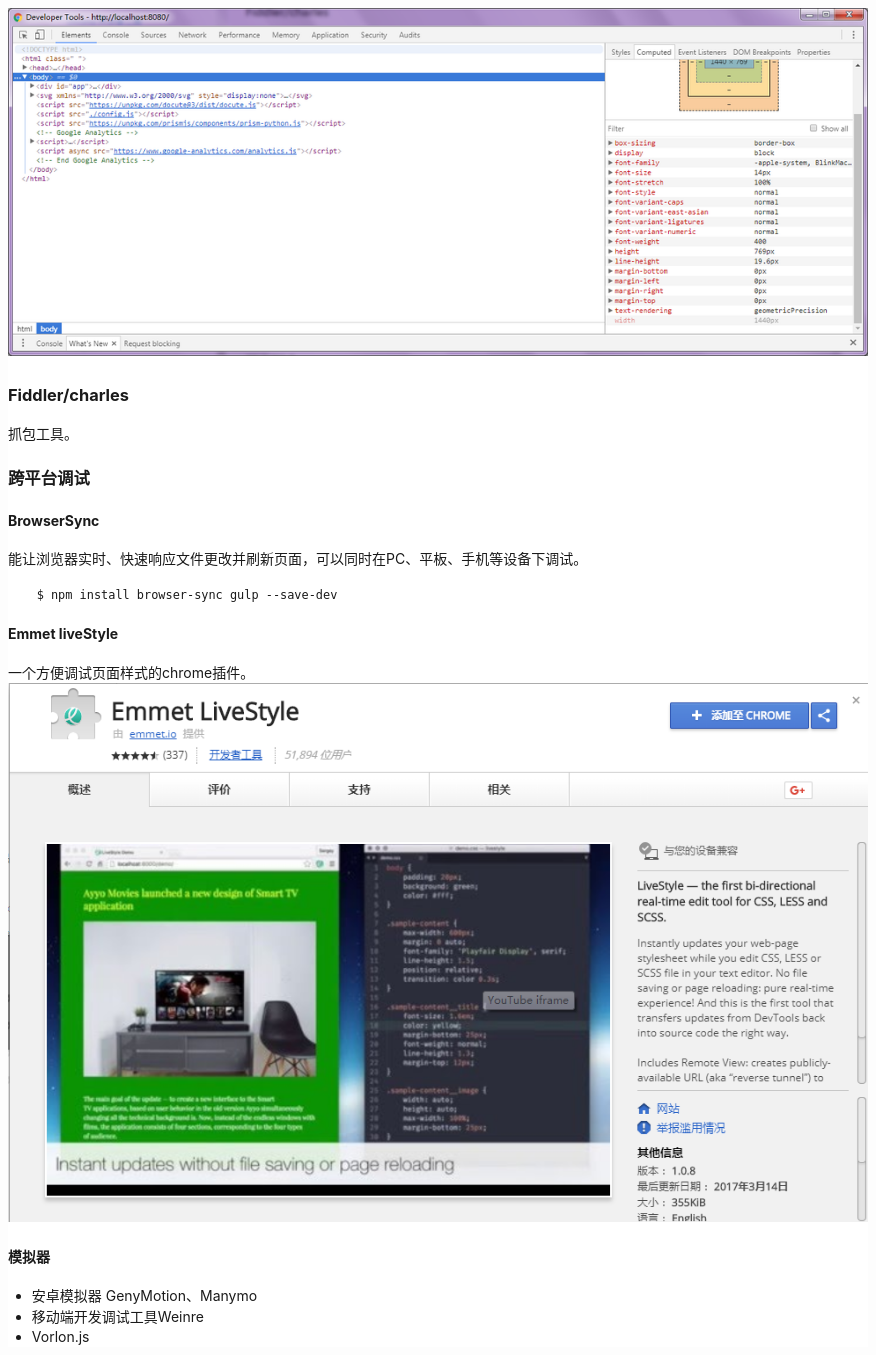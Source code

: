 ![img](./img/chrome-f12.png)
### Fiddler/charles
抓包工具。
### 跨平台调试
#### BrowserSync
能让浏览器实时、快速响应文件更改并刷新页面，可以同时在PC、平板、手机等设备下调试。
```
    $ npm install browser-sync gulp --save-dev
```
#### Emmet liveStyle
一个方便调试页面样式的chrome插件。
![img](./img/emmet.png)
#### 模拟器
- 安卓模拟器 GenyMotion、Manymo
- 移动端开发调试工具Weinre
- Vorlon.js